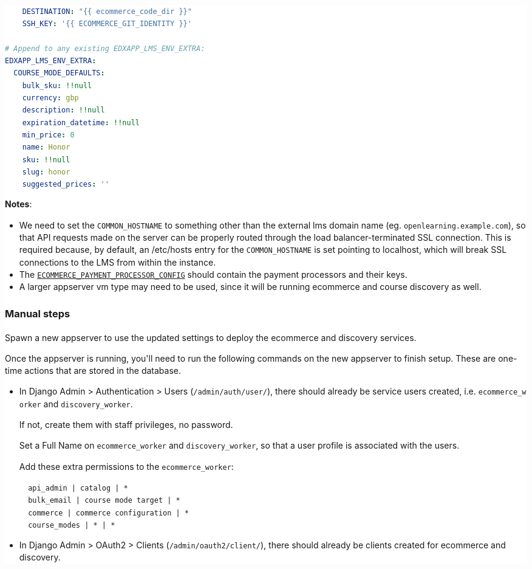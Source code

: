 ```yaml
    DESTINATION: "{{ ecommerce_code_dir }}"
    SSH_KEY: '{{ ECOMMERCE_GIT_IDENTITY }}'

# Append to any existing EDXAPP_LMS_ENV_EXTRA:
EDXAPP_LMS_ENV_EXTRA:
  COURSE_MODE_DEFAULTS:
    bulk_sku: !!null
    currency: gbp
    description: !!null
    expiration_datetime: !!null
    min_price: 0
    name: Honor
    sku: !!null
    slug: honor
    suggested_prices: ''
```

**Notes**:

* We need to set the `COMMON_HOSTNAME` to something other than the external lms domain name (eg. `openlearning.example.com`), so that API requests made on the server can be properly routed through the
  load balancer-terminated SSL connection.  This is required because, by default, an /etc/hosts entry for the `COMMON_HOSTNAME` is set pointing to localhost, which will break SSL connections to the
  LMS from within the instance.
* The [`ECOMMERCE_PAYMENT_PROCESSOR_CONFIG`](https://github.com/edx/configuration/blob/open-release/juniper.2/playbooks/roles/ecommerce/defaults/main.yml#L103) should contain the payment processors
  and their keys.
* A larger appserver vm type may need to be used, since it will be running ecommerce and course discovery as well.

### Manual steps

Spawn a new appserver to use the updated settings to deploy the ecommerce and discovery services.

Once the appserver is running, you'll need to run the following commands on the new appserver to finish setup. These are
one-time actions that are stored in the database.

* In Django Admin > Authentication > Users (`/admin/auth/user/`), there should already be service users created, i.e. `ecommerce_worker` and `discovery_worker`.

    If not, create them with staff privileges, no password.

    Set a Full Name on `ecommerce_worker` and `discovery_worker`, so that a user profile is associated with the users.

    Add these extra permissions to the `ecommerce_worker`:

        api_admin | catalog | *
        bulk_email | course mode target | *
        commerce | commerce configuration | *
        course_modes | * | *

* In Django Admin > OAuth2 > Clients (`/admin/oauth2/client/`), there should already be clients created for ecommerce and discovery.
